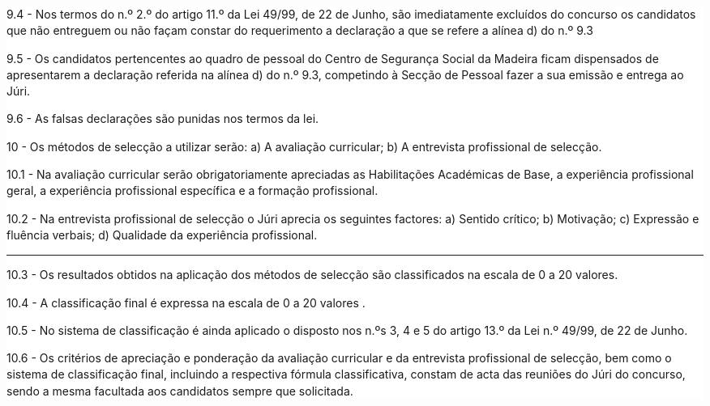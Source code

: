 
9.4 - Nos termos do n.º 2.º do artigo 11.º da Lei
49/99, de 22 de Junho, são imediatamente
excluídos do concurso os candidatos que não
entreguem ou não façam constar do
requerimento a declaração a que se refere a
alínea d) do n.º 9.3


9.5 - Os candidatos pertencentes ao quadro de
pessoal do Centro de Segurança Social da
Madeira ficam dispensados de apresentarem
a declaração referida na alínea d) do n.º 9.3,
competindo à Secção de Pessoal fazer a sua
emissão e entrega ao Júri.


9.6 - As falsas declarações são punidas nos termos
da lei.


10 - Os métodos de selecção a utilizar serão:
a) A avaliação curricular;
b) A entrevista profissional de selecção.


10.1 - Na avaliação curricular serão obrigatoriamente apreciadas as Habilitações
Académicas de Base, a experiência profissional geral, a experiência profissional
específica e a formação profissional.


10.2 - Na entrevista profissional de selecção o Júri
aprecia os seguintes factores:
a) Sentido crítico;
b) Motivação;
c) Expressão e fluência verbais;
d) Qualidade da experiência profissional.




---

10.3 - Os resultados obtidos na aplicação dos
métodos de selecção são classificados na
escala de 0 a 20 valores.


10.4 - A classificação final é expressa na escala de
0 a 20 valores .


10.5 - No sistema de classificação é ainda aplicado
o disposto nos n.ºs 3, 4 e 5 do artigo 13.º da
Lei n.º 49/99, de 22 de Junho.


10.6 - Os critérios de apreciação e ponderação da
avaliação curricular e da entrevista
profissional de selecção, bem como o
sistema de classificação final, incluindo a
respectiva fórmula classificativa, constam de
acta das reuniões do Júri do concurso, sendo
a mesma facultada aos candidatos sempre
que solicitada.
